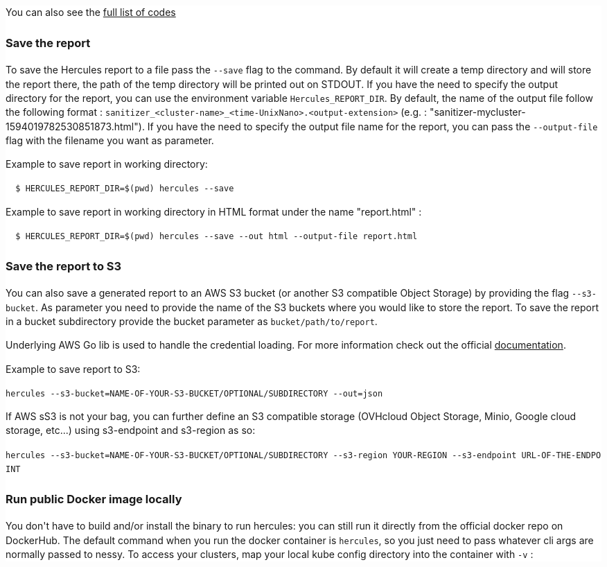 You can also see the [full list of codes](docs/codes.md)

### Save the report

To save the Hercules report to a file pass the `--save` flag to the command.
By default it will create a temp directory and will store the report there,
the path of the temp directory will be printed out on STDOUT.
If you have the need to specify the output directory for the report,
you can use the environment variable `Hercules_REPORT_DIR`.
By default, the name of the output file follow the following format : `sanitizer_<cluster-name>_<time-UnixNano>.<output-extension>` (e.g. : "sanitizer-mycluster-1594019782530851873.html").
If you have the need to specify the output file name for the report,
you can pass the `--output-file` flag with the filename you want as parameter.

Example to save report in working directory:

```shell
  $ HERCULES_REPORT_DIR=$(pwd) hercules --save
```

Example to save report in working directory in HTML format under the name "report.html" :

```shell
  $ HERCULES_REPORT_DIR=$(pwd) hercules --save --out html --output-file report.html
```

### Save the report to S3

You can also save a generated report to an AWS S3 bucket (or another S3 compatible Object Storage) by providing the flag `--s3-bucket`. As parameter you need to provide the name of the S3 buckets where you would like to store the report.
To save the report in a bucket subdirectory provide the bucket parameter as `bucket/path/to/report`.

Underlying AWS Go lib is used to handle the credential loading. For more information check out the official [documentation](https://docs.aws.amazon.com/sdk-for-go/api/aws/session/).

Example to save report to S3:

```shell
hercules --s3-bucket=NAME-OF-YOUR-S3-BUCKET/OPTIONAL/SUBDIRECTORY --out=json
```

If AWS sS3 is not your bag, you can further define an S3 compatible storage (OVHcloud Object Storage, Minio, Google cloud storage, etc...) using s3-endpoint and s3-region as so:

```shell
hercules --s3-bucket=NAME-OF-YOUR-S3-BUCKET/OPTIONAL/SUBDIRECTORY --s3-region YOUR-REGION --s3-endpoint URL-OF-THE-ENDPOINT
```

### Run public Docker image locally

You don't have to build and/or install the binary to run hercules: you can still run it directly from the official docker repo on DockerHub. The default command
when you run the docker container is `hercules`, so you just need to pass
whatever cli args are normally passed to nessy.  To access your clusters, map
your local kube config directory into the container with `-v` :
